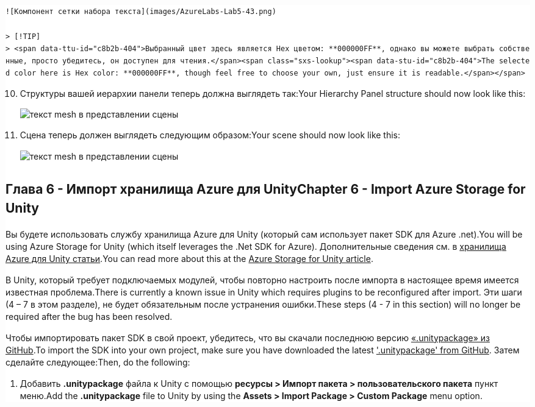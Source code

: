     ![Компонент сетки набора текста](images/AzureLabs-Lab5-43.png)

    > [!TIP]
    > <span data-ttu-id="c8b2b-404">Выбранный цвет здесь является Hex цветом: **000000FF**, однако вы можете выбрать собственные, просто убедитесь, он доступен для чтения.</span><span class="sxs-lookup"><span data-stu-id="c8b2b-404">The selected color here is Hex color: **000000FF**, though feel free to choose your own, just ensure it is readable.</span></span>

10. <span data-ttu-id="c8b2b-405">Структуры вашей иерархии панели теперь должна выглядеть так:</span><span class="sxs-lookup"><span data-stu-id="c8b2b-405">Your Hierarchy Panel structure should now look like this:</span></span>

    ![текст mesh в представлении сцены](images/AzureLabs-Lab5-43b.png)

10. <span data-ttu-id="c8b2b-407">Сцена теперь должен выглядеть следующим образом:</span><span class="sxs-lookup"><span data-stu-id="c8b2b-407">Your scene should now look like this:</span></span>

    ![текст mesh в представлении сцены](images/AzureLabs-Lab5-44.png)


## <a name="chapter-6---import-azure-storage-for-unity"></a><span data-ttu-id="c8b2b-409">Глава 6 - Импорт хранилища Azure для Unity</span><span class="sxs-lookup"><span data-stu-id="c8b2b-409">Chapter 6 - Import Azure Storage for Unity</span></span>

<span data-ttu-id="c8b2b-410">Вы будете использовать службу хранилища Azure для Unity (который сам использует пакет SDK для Azure .net).</span><span class="sxs-lookup"><span data-stu-id="c8b2b-410">You will be using Azure Storage for Unity (which itself leverages the .Net SDK for Azure).</span></span> <span data-ttu-id="c8b2b-411">Дополнительные сведения см. в [хранилища Azure для Unity статьи](https://docs.microsoft.com/sandbox/gamedev/unity/azure-storage-unity).</span><span class="sxs-lookup"><span data-stu-id="c8b2b-411">You can read more about this at the [Azure Storage for Unity article](https://docs.microsoft.com/sandbox/gamedev/unity/azure-storage-unity).</span></span>

<span data-ttu-id="c8b2b-412">В Unity, который требует подключаемых модулей, чтобы повторно настроить после импорта в настоящее время имеется известная проблема.</span><span class="sxs-lookup"><span data-stu-id="c8b2b-412">There is currently a known issue in Unity which requires plugins to be reconfigured after import.</span></span> <span data-ttu-id="c8b2b-413">Эти шаги (4 – 7 в этом разделе), не будет обязательным после устранения ошибки.</span><span class="sxs-lookup"><span data-stu-id="c8b2b-413">These steps (4 - 7 in this section) will no longer be required after the bug has been resolved.</span></span>

<span data-ttu-id="c8b2b-414">Чтобы импортировать пакет SDK в свой проект, убедитесь, что вы скачали последнюю версию [«.unitypackage» из GitHub](https://aka.ms/azstorage-unitysdk).</span><span class="sxs-lookup"><span data-stu-id="c8b2b-414">To import the SDK into your own project, make sure you have downloaded the latest ['.unitypackage' from GitHub](https://aka.ms/azstorage-unitysdk).</span></span> <span data-ttu-id="c8b2b-415">Затем сделайте следующее:</span><span class="sxs-lookup"><span data-stu-id="c8b2b-415">Then, do the following:</span></span>

1.  <span data-ttu-id="c8b2b-416">Добавить **.unitypackage** файла к Unity с помощью **ресурсы > Импорт пакета > пользовательского пакета** пункт меню.</span><span class="sxs-lookup"><span data-stu-id="c8b2b-416">Add the **.unitypackage** file to Unity by using the **Assets > Import Package > Custom Package** menu option.</span></span>
